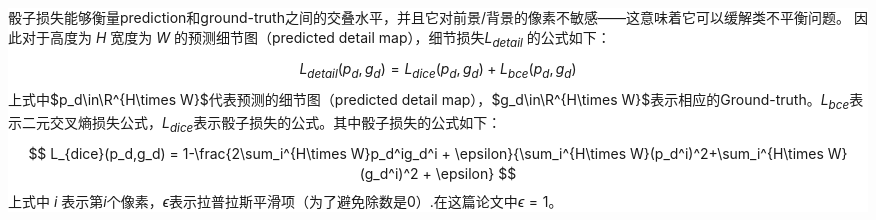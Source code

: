 骰子损失能够衡量prediction和ground-truth之间的交叠水平，并且它对前景/背景的像素不敏感——这意味着它可以缓解类不平衡问题。 因此对于高度为 $H$ 宽度为 $W$ 的预测细节图（predicted detail map），细节损失$L_{detail}$ 的公式如下：
$$
L_{detail}(p_d,g_d) = L_{dice}(p_d,g_d)+L_{bce}(p_d,g_d)
$$
上式中$p_d\in\R^{H\times W}$代表预测的细节图（predicted detail map），$g_d\in\R^{H\times W}$表示相应的Ground-truth。$L_{bce}$表示二元交叉熵损失公式，$L_{dice}$表示骰子损失的公式。其中骰子损失的公式如下：
$$
L_{dice}(p_d,g_d) = 1-\frac{2\sum_i^{H\times W}p_d^ig_d^i + \epsilon}{\sum_i^{H\times W}(p_d^i)^2+\sum_i^{H\times W}(g_d^i)^2 + \epsilon}
$$
上式中 $i$ 表示第$i$个像素，$\epsilon$表示拉普拉斯平滑项（为了避免除数是0）.在这篇论文中$\epsilon = 1$。
